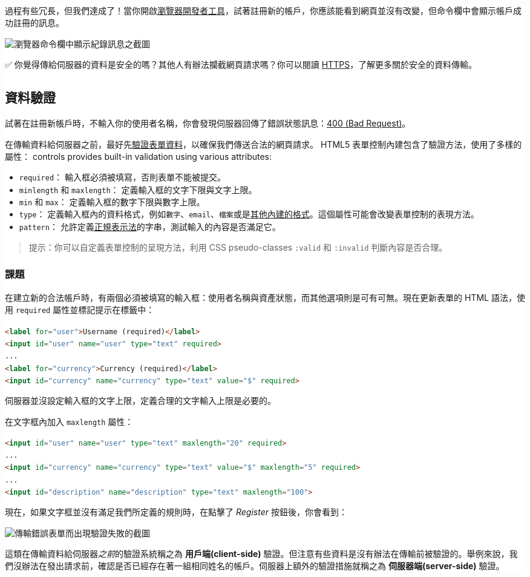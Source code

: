 過程有些冗長，但我們達成了！當你開啟[瀏覽器開發者工具](https://developer.mozilla.org/docs/Learn/Common_questions/What_are_browser_developer_tools)，試著註冊新的帳戶，你應該能看到網頁並沒有改變，但命令欄中會顯示帳戶成功註冊的訊息。

![瀏覽器命令欄中顯示紀錄訊息之截圖](../images/browser-console.png)

✅ 你覺得傳給伺服器的資料是安全的嗎？其他人有辦法攔截網頁請求嗎？你可以閱讀 [HTTPS](https://en.wikipedia.org/wiki/HTTPS)，了解更多關於安全的資料傳輸。

## 資料驗證

試著在註冊新帳戶時，不輸入你的使用者名稱，你會發現伺服器回傳了錯誤狀態訊息：[400 (Bad Request)](https://developer.mozilla.org/docs/Web/HTTP/Status/400#:~:text=The%20HyperText%20Transfer%20Protocol%20(HTTP,%2C%20or%20deceptive%20request%20routing).)。

在傳輸資料給伺服器之前，最好先[驗證表單資料](https://developer.mozilla.org/docs/Learn/Forms/Form_validation)，以確保我們傳送合法的網頁請求。 HTML5 表單控制內建包含了驗證方法，使用了多樣的屬性： controls provides built-in validation using various attributes:

- `required`： 輸入框必須被填寫，否則表單不能被提交。
- `minlength` 和 `maxlength`： 定義輸入框的文字下限與文字上限。
- `min` 和 `max`： 定義輸入框的數字下限與數字上限。
- `type`： 定義輸入框內的資料格式，例如`數字`、`email`、`檔案`或是[其他內建的格式](https://developer.mozilla.org/docs/Web/HTML/Element/input)。這個屬性可能會改變表單控制的表現方法。
- `pattern`： 允許定義[正規表示法](https://developer.mozilla.org/docs/Web/JavaScript/Guide/Regular_Expressions)的字串，測試輸入的內容是否滿足它。

> 提示：你可以自定義表單控制的呈現方法，利用 CSS pseudo-classes `:valid` 和 `:invalid` 判斷內容是否合理。

### 課題

在建立新的合法帳戶時，有兩個必須被填寫的輸入框：使用者名稱與資產狀態，而其他選項則是可有可無。現在更新表單的 HTML 語法，使用 `required` 屬性並標記提示在標籤中：

```html
<label for="user">Username (required)</label>
<input id="user" name="user" type="text" required>
...
<label for="currency">Currency (required)</label>
<input id="currency" name="currency" type="text" value="$" required>
```

伺服器並沒設定輸入框的文字上限，定義合理的文字輸入上限是必要的。

在文字框內加入 `maxlength` 屬性：

```html
<input id="user" name="user" type="text" maxlength="20" required>
...
<input id="currency" name="currency" type="text" value="$" maxlength="5" required>
...
<input id="description" name="description" type="text" maxlength="100">
```

現在，如果文字框並沒有滿足我們所定義的規則時，在點擊了 *Register* 按鈕後，你會看到：

![傳輸錯誤表單而出現驗證失敗的截圖](../images/validation-error.png)

這類在傳輸資料給伺服器*之前*的驗證系統稱之為 **用戶端(client-side)** 驗證。但注意有些資料是沒有辦法在傳輸前被驗證的。舉例來說，我們沒辦法在發出請求前，確認是否已經存在著一組相同姓名的帳戶。伺服器上額外的驗證措施就稱之為 **伺服器端(server-side)** 驗證。
